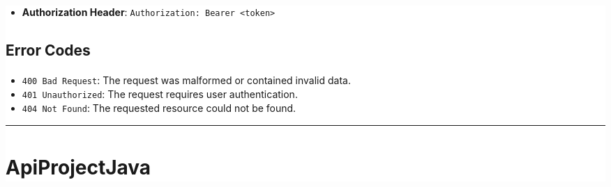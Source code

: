 - **Authorization Header**: `Authorization: Bearer <token>`

## Error Codes

- `400 Bad Request`: The request was malformed or contained invalid data.
- `401 Unauthorized`: The request requires user authentication.
- `404 Not Found`: The requested resource could not be found.

---


# ApiProjectJava
